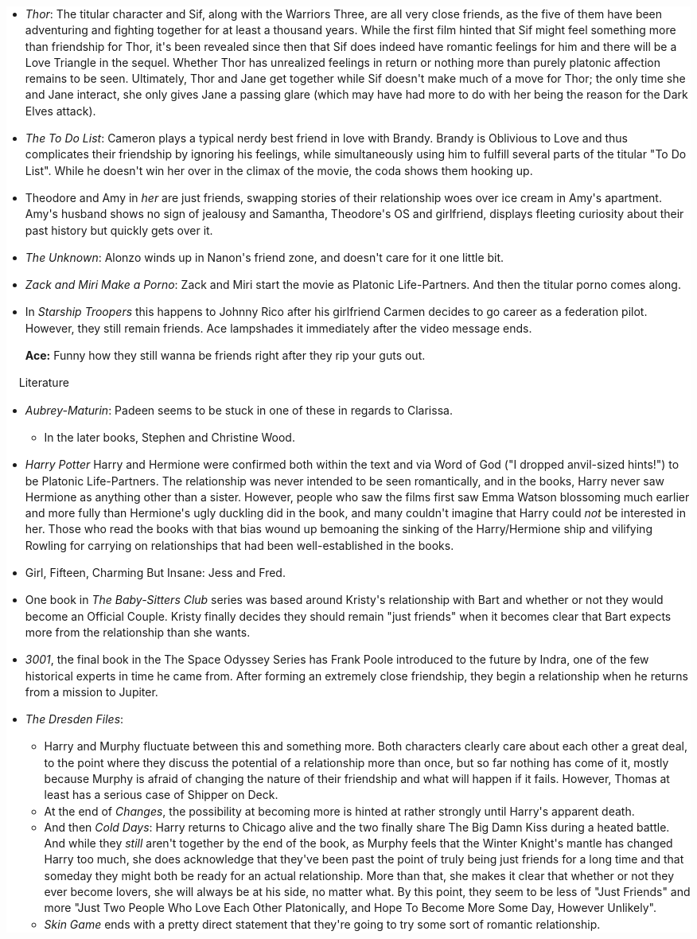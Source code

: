 -   _Thor_: The titular character and Sif, along with the Warriors Three, are all very close friends, as the five of them have been adventuring and fighting together for at least a thousand years. While the first film hinted that Sif might feel something more than friendship for Thor, it's been revealed since then that Sif does indeed have romantic feelings for him and there will be a Love Triangle in the sequel. Whether Thor has unrealized feelings in return or nothing more than purely platonic affection remains to be seen. Ultimately, Thor and Jane get together while Sif doesn't make much of a move for Thor; the only time she and Jane interact, she only gives Jane a passing glare (which may have had more to do with her being the reason for the Dark Elves attack).
-   _The To Do List_: Cameron plays a typical nerdy best friend in love with Brandy. Brandy is Oblivious to Love and thus complicates their friendship by ignoring his feelings, while simultaneously using him to fulfill several parts of the titular "To Do List". While he doesn't win her over in the climax of the movie, the coda shows them hooking up.
-   Theodore and Amy in _her_ are just friends, swapping stories of their relationship woes over ice cream in Amy's apartment. Amy's husband shows no sign of jealousy and Samantha, Theodore's OS and girlfriend, displays fleeting curiosity about their past history but quickly gets over it.
-   _The Unknown_: Alonzo winds up in Nanon's friend zone, and doesn't care for it one little bit.
-   _Zack and Miri Make a Porno_: Zack and Miri start the movie as Platonic Life-Partners. And then the titular porno comes along.
-   In _Starship Troopers_ this happens to Johnny Rico after his girlfriend Carmen decides to go career as a federation pilot. However, they still remain friends. Ace lampshades it immediately after the video message ends.
    
    **Ace:** Funny how they still wanna be friends right after they rip your guts out.
    

    Literature 

-   _Aubrey-Maturin_: Padeen seems to be stuck in one of these in regards to Clarissa.
    -   In the later books, Stephen and Christine Wood.

-   _Harry Potter_ Harry and Hermione were confirmed both within the text and via Word of God ("I dropped anvil-sized hints!") to be Platonic Life-Partners. The relationship was never intended to be seen romantically, and in the books, Harry never saw Hermione as anything other than a sister. However, people who saw the films first saw Emma Watson blossoming much earlier and more fully than Hermione's ugly duckling did in the book, and many couldn't imagine that Harry could _not_ be interested in her. Those who read the books with that bias wound up bemoaning the sinking of the Harry/Hermione ship and vilifying Rowling for carrying on relationships that had been well-established in the books.
-   Girl, Fifteen, Charming But Insane: Jess and Fred.
-   One book in _The Baby-Sitters Club_ series was based around Kristy's relationship with Bart and whether or not they would become an Official Couple. Kristy finally decides they should remain "just friends" when it becomes clear that Bart expects more from the relationship than she wants.
-   _3001_, the final book in the The Space Odyssey Series has Frank Poole introduced to the future by Indra, one of the few historical experts in time he came from. After forming an extremely close friendship, they begin a relationship when he returns from a mission to Jupiter.
-   _The Dresden Files_:
    -   Harry and Murphy fluctuate between this and something more. Both characters clearly care about each other a great deal, to the point where they discuss the potential of a relationship more than once, but so far nothing has come of it, mostly because Murphy is afraid of changing the nature of their friendship and what will happen if it fails. However, Thomas at least has a serious case of Shipper on Deck.
    -   At the end of _Changes_, the possibility at becoming more is hinted at rather strongly until Harry's apparent death.
    -   And then _Cold Days_: Harry returns to Chicago alive and the two finally share The Big Damn Kiss during a heated battle. And while they _still_ aren't together by the end of the book, as Murphy feels that the Winter Knight's mantle has changed Harry too much, she does acknowledge that they've been past the point of truly being just friends for a long time and that someday they might both be ready for an actual relationship. More than that, she makes it clear that whether or not they ever become lovers, she will always be at his side, no matter what. By this point, they seem to be less of "Just Friends" and more "Just Two People Who Love Each Other Platonically, and Hope To Become More Some Day, However Unlikely".
    -   _Skin Game_ ends with a pretty direct statement that they're going to try some sort of romantic relationship.